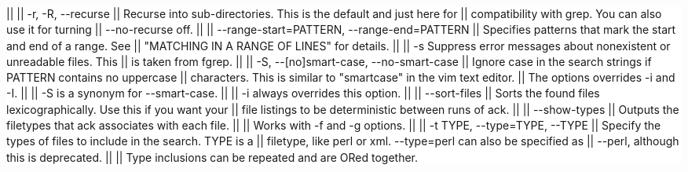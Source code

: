 || 
||     -r, -R, --recurse
||         Recurse into sub-directories. This is the default and just here for
||         compatibility with grep. You can also use it for turning
||         --no-recurse off.
|| 
||     --range-start=PATTERN, --range-end=PATTERN
||         Specifies patterns that mark the start and end of a range. See
||         "MATCHING IN A RANGE OF LINES" for details.
|| 
||     -s  Suppress error messages about nonexistent or unreadable files. This
||         is taken from fgrep.
|| 
||     -S, --[no]smart-case, --no-smart-case
||         Ignore case in the search strings if PATTERN contains no uppercase
||         characters. This is similar to "smartcase" in the vim text editor.
||         The options overrides -i and -I.
|| 
||         -S is a synonym for --smart-case.
|| 
||         -i always overrides this option.
|| 
||     --sort-files
||         Sorts the found files lexicographically. Use this if you want your
||         file listings to be deterministic between runs of ack.
|| 
||     --show-types
||         Outputs the filetypes that ack associates with each file.
|| 
||         Works with -f and -g options.
|| 
||     -t TYPE, --type=TYPE, --TYPE
||         Specify the types of files to include in the search. TYPE is a
||         filetype, like perl or xml. --type=perl can also be specified as
||         --perl, although this is deprecated.
|| 
||         Type inclusions can be repeated and are ORed together.